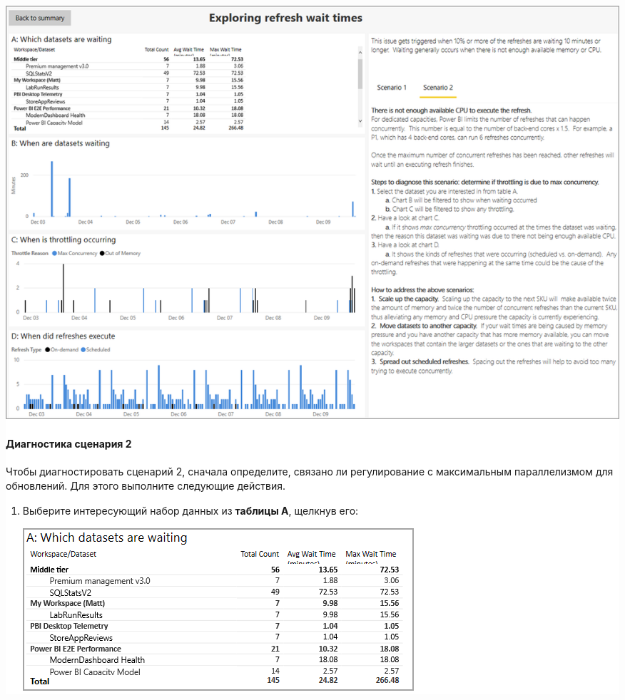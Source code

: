![Сценарий 2 для обновления](media/service-premium-metrics-app/premium-metrics-app-26.png)

#### <a name="diagnosing-scenario-two"></a>Диагностика сценария 2

Чтобы диагностировать сценарий 2, сначала определите, связано ли регулирование с максимальным параллелизмом для обновлений. Для этого выполните следующие действия.

1. Выберите интересующий набор данных из **таблицы A**, щелкнув его: 

    ![Таблица A](media/service-premium-metrics-app/premium-metrics-app-22.png)
